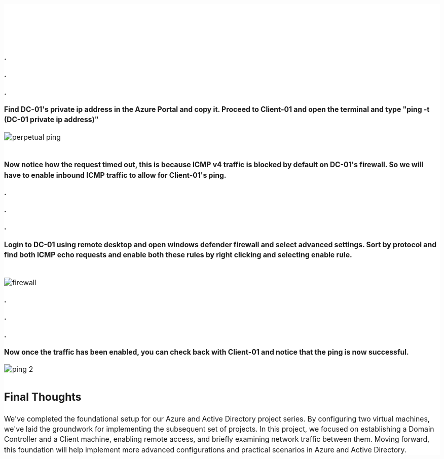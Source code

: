 <br>
<br>
<br>
<br>
<p><strong>.</strong></p>
<p><strong>.</strong></p>
<p><strong>.</strong></p>

<p><strong> Find DC-01's private ip address in the Azure Portal and copy it. Proceed to Client-01 and open the terminal and type "ping -t (DC-01 private ip address)" </strong></p>


<img width="668" alt="perpetual ping" src="https://github.com/kirkgacias/ad-and-azuresetup/assets/158519921/d83a1cbf-2619-4382-bc3c-7025ed246119">


<br>
<br>

<p> <strong> Now notice how the request timed out, this is because ICMP v4 traffic is blocked by default on DC-01's firewall. So we will have to enable inbound ICMP traffic to allow for Client-01's ping.</strong> </p>

<p><strong>.</strong></p>
<p><strong>.</strong></p>
<p><strong>.</strong></p>

<p><strong> Login to DC-01 using remote desktop and open windows defender firewall and select advanced settings. Sort by protocol and find both ICMP echo requests and enable both these rules by right clicking and selecting enable rule.</strong></p>

<br>

<img width="668" alt="firewall" src="https://github.com/kirkgacias/ad-and-azuresetup/assets/158519921/818f7ebe-2ec3-4bd5-b59a-2bc55c24a567">

<br>

<p><strong>.</strong></p>
<p><strong>.</strong></p>
<p><strong>.</strong></p>

<p><strong> Now once the traffic has been enabled, you can check back with Client-01 and notice that the ping is now successful.</strong> </p>

<img width="334" alt="ping 2" src="https://github.com/kirkgacias/ad-and-azuresetup/assets/158519921/ede5ce46-2d9d-49c6-82d7-5afc9796294b">

<h2> Final Thoughts </h2>

<p> We've completed the foundational setup for our Azure and Active Directory project series. By configuring two virtual machines, we've laid the groundwork for implementing the subsequent set of projects. In this project, we focused on establishing a Domain Controller and a Client machine, enabling remote access, and briefly examining network traffic between them. Moving forward, this foundation will help implement more advanced configurations and practical scenarios in Azure and Active Directory. </p>
